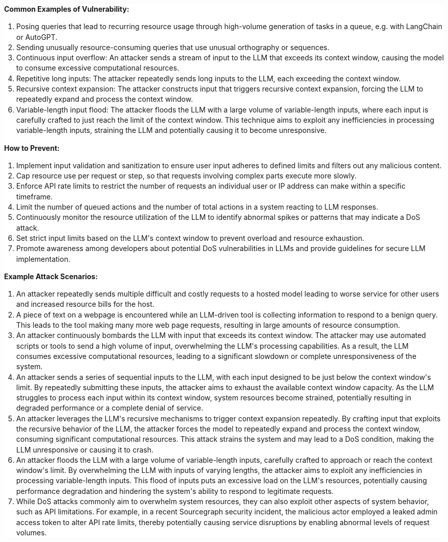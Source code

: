 **Common Examples of Vulnerability:**
1. Posing queries that lead to recurring resource usage through high-volume generation of tasks in a queue, e.g. with LangChain or AutoGPT.
2. Sending unusually resource-consuming queries that use unusual orthography or sequences.
3. Continuous input overflow: An attacker sends a stream of input to the LLM that exceeds its context window, causing the model to consume excessive computational resources.
4. Repetitive long inputs: The attacker repeatedly sends long inputs to the LLM, each exceeding the context window.
5. Recursive context expansion: The attacker constructs input that triggers recursive context expansion, forcing the LLM to repeatedly expand and process the context window.
6. Variable-length input flood: The attacker floods the LLM with a large volume of variable-length inputs, where each input is carefully crafted to just reach the limit of the context window. This technique aims to exploit any inefficiencies in processing variable-length inputs, straining the LLM and potentially causing it to become unresponsive.

**How to Prevent:**
1. Implement input validation and sanitization to ensure user input adheres to defined limits and filters out any malicious content.
2. Cap resource use per request or step, so that requests involving complex parts execute more slowly.
3. Enforce API rate limits to restrict the number of requests an individual user or IP address can make within a specific timeframe.
4. Limit the number of queued actions and the number of total actions in a system reacting to LLM responses.
5. Continuously monitor the resource utilization of the LLM to identify abnormal spikes or patterns that may indicate a DoS attack.
6. Set strict input limits based on the LLM's context window to prevent overload and resource exhaustion.
7. Promote awareness among developers about potential DoS vulnerabilities in LLMs and provide guidelines for secure LLM implementation.


**Example Attack Scenarios:**
1. An attacker repeatedly sends multiple difficult and costly requests to a hosted model leading to worse service for other users and increased resource bills for the host.
2. A piece of text on a webpage is encountered while an LLM-driven tool is collecting information to respond to a benign query. This leads to the tool making many more web page requests, resulting in large amounts of resource consumption.
3. An attacker continuously bombards the LLM with input that exceeds its context window. The attacker may use automated scripts or tools to send a high volume of input, overwhelming the LLM's processing capabilities. As a result, the LLM consumes excessive computational resources, leading to a significant slowdown or complete unresponsiveness of the system.
4. An attacker sends a series of sequential inputs to the LLM, with each input designed to be just below the context window's limit. By repeatedly submitting these inputs, the attacker aims to exhaust the available context window capacity. As the LLM struggles to process each input within its context window, system resources become strained, potentially resulting in degraded performance or a complete denial of service.
5. An attacker leverages the LLM's recursive mechanisms to trigger context expansion repeatedly. By crafting input that exploits the recursive behavior of the LLM, the attacker forces the model to repeatedly expand and process the context window, consuming significant computational resources. This attack strains the system and may lead to a DoS condition, making the LLM unresponsive or causing it to crash.
6. An attacker floods the LLM with a large volume of variable-length inputs, carefully crafted to approach or reach the context window's limit. By overwhelming the LLM with inputs of varying lengths, the attacker aims to exploit any inefficiencies in processing variable-length inputs. This flood of inputs puts an excessive load on the LLM's resources, potentially causing performance degradation and hindering the system's ability to respond to legitimate requests.
7. While DoS attacks commonly aim to overwhelm system resources, they can also exploit other aspects of system behavior, such as API limitations. For example, in a recent Sourcegraph security incident, the malicious actor employed a leaked admin access token to alter API rate limits, thereby potentially causing service disruptions by enabling abnormal levels of request volumes.
